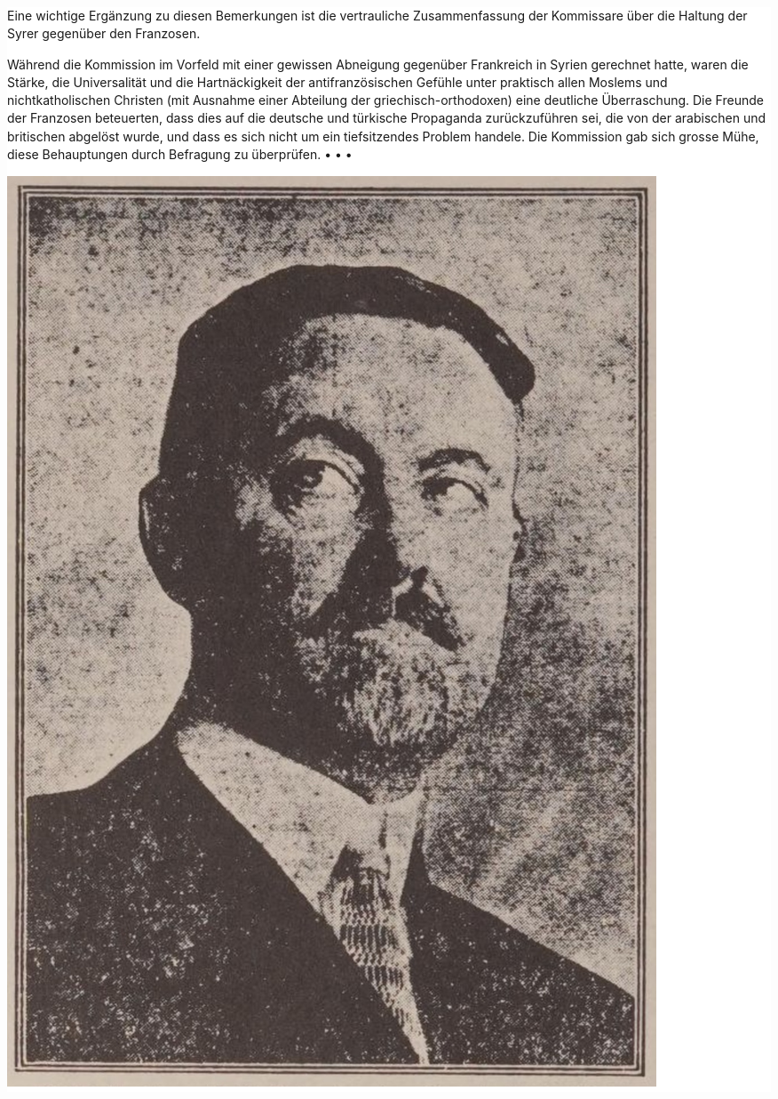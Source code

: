 Eine wichtige Ergänzung zu diesen Bemerkungen ist die vertrauliche Zusammenfassung der Kommissare über die Haltung der Syrer gegenüber den Franzosen.

Während die Kommission im Vorfeld mit einer gewissen Abneigung gegenüber Frankreich in Syrien gerechnet hatte, waren die Stärke, die Universalität und die Hartnäckigkeit der antifranzösischen Gefühle unter praktisch allen Moslems und nichtkatholischen Christen (mit Ausnahme einer Abteilung der griechisch-orthodoxen) eine deutliche Überraschung. Die Freunde der Franzosen beteuerten, dass dies auf die deutsche und türkische Propaganda zurückzuführen sei, die von der arabischen und britischen abgelöst wurde, und dass es sich nicht um ein tiefsitzendes Problem handele. Die Kommission gab sich grosse Mühe, diese Behauptungen durch Befragung zu überprüfen. • • •

![Charles R. Crane, Leiter der amerikanischen Kommission für Syrien und Palästina.](./charles-r-crane-leiter-der-amerikanischen-kommission-fur-syrien-und-palastina.jpg)
